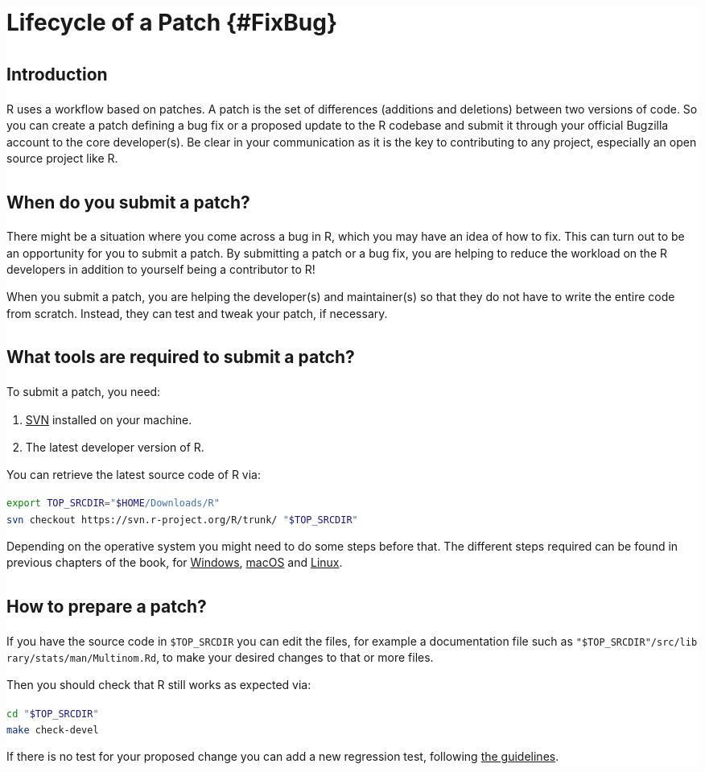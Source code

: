 # Lifecycle of a Patch {#FixBug}

## Introduction

R uses a workflow based on patches. A patch is the set of differences (additions and deletions) between two versions of code. So you can create a patch defining a bug fix or a proposed update to the R codebase and submit it through your official Bugzilla account to the core developer(s). Be clear in your communication as it is the key to contributing to any project, especially an open source project like R.

## When do you submit a patch?

There might be a situation where you come across a bug in R, which you may have an idea of how to fix. This can turn out to be an opportunity for you to submit a patch. By submitting a patch or a bug fix, you are helping to reduce the workload on the R developers in addition to yourself being a contributor to R!  

When you submit a patch, you are helping the developer(s) and maintainer(s) so that they do not have to write the entire code from scratch. Instead, they can test and tweak your patch, if necessary.

## What tools are required to submit a patch?

To submit a patch, you need:

1. [SVN](http://subversion.apache.org/) installed on your machine.

2. The latest developer version of R.
    
  You can retrieve the latest source code of R via:

  ```sh
  export TOP_SRCDIR="$HOME/Downloads/R"
  svn checkout https://svn.r-project.org/R/trunk/ "$TOP_SRCDIR"
  ```
  
  Depending on the operative system you might need to do some steps before that. 
  The different steps required can be found in previous chapters of the book, for [Windows](#windowsSource), [macOS](#macos) and [Linux](#linux).

## How to prepare a patch?


If you have the source code in `$TOP_SRCDIR` you can edit the files, for example a documentation file such as  `"$TOP_SRCDIR"/src/library/stats/man/Multinom.Rd`, to make your desired changes to that or more files.

Then you should check that R still works as expected via:

  ```sh
  cd "$TOP_SRCDIR"
  make check-devel
  ```

If there is no test for your proposed change you can add a new regression test, following [the guidelines](#TestR).
